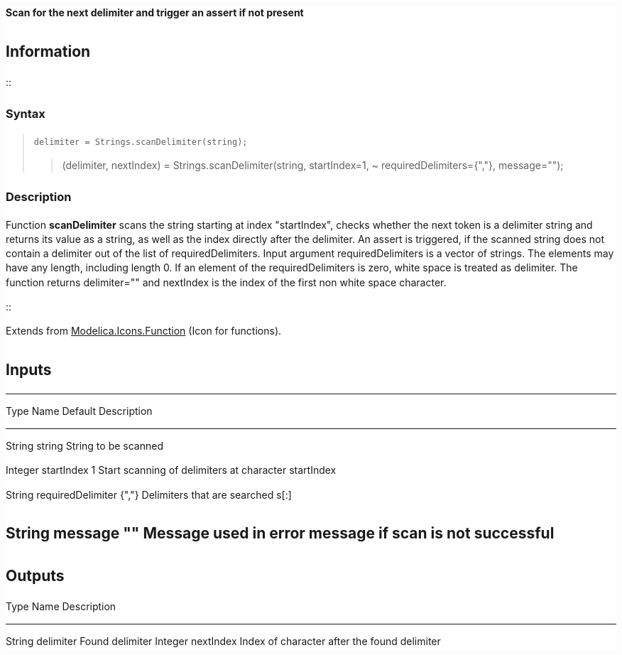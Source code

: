 **Scan for the next delimiter and trigger an assert if not present**

Information
-----------

::

### Syntax

>     delimiter = Strings.scanDelimiter(string);
>
> > (delimiter, nextIndex) = Strings.scanDelimiter(string, startIndex=1,
> >   ~ requiredDelimiters={","}, message="");
> >
### Description

Function **scanDelimiter** scans the string starting at index
"startIndex", checks whether the next token is a delimiter string and
returns its value as a string, as well as the index directly after the
delimiter. An assert is triggered, if the scanned string does not
contain a delimiter out of the list of requiredDelimiters. Input
argument requiredDelimiters is a vector of strings. The elements may
have any length, including length 0. If an element of the
requiredDelimiters is zero, white space is treated as delimiter. The
function returns delimiter="" and nextIndex is the index of the first
non white space character.

::

Extends from
[Modelica.Icons.Function](Modelica_Icons.html#Modelica.Icons.Function)
(Icon for functions).

Inputs
------

  -------------------------------------------------------------------------
  Type    Name              Default Description
  ------- ----------------- ------- ---------------------------------------
  String  string                    String to be scanned

  Integer startIndex        1       Start scanning of delimiters at
                                    character startIndex

  String  requiredDelimiter {","}   Delimiters that are searched
          s[:]                      

  String  message           ""      Message used in error message if scan
                                    is not successful
  -------------------------------------------------------------------------

Outputs
-------

  Type        Name          Description
  ----------- ------------- -----------------------------------------------
  String      delimiter     Found delimiter
  Integer     nextIndex     Index of character after the found delimiter

